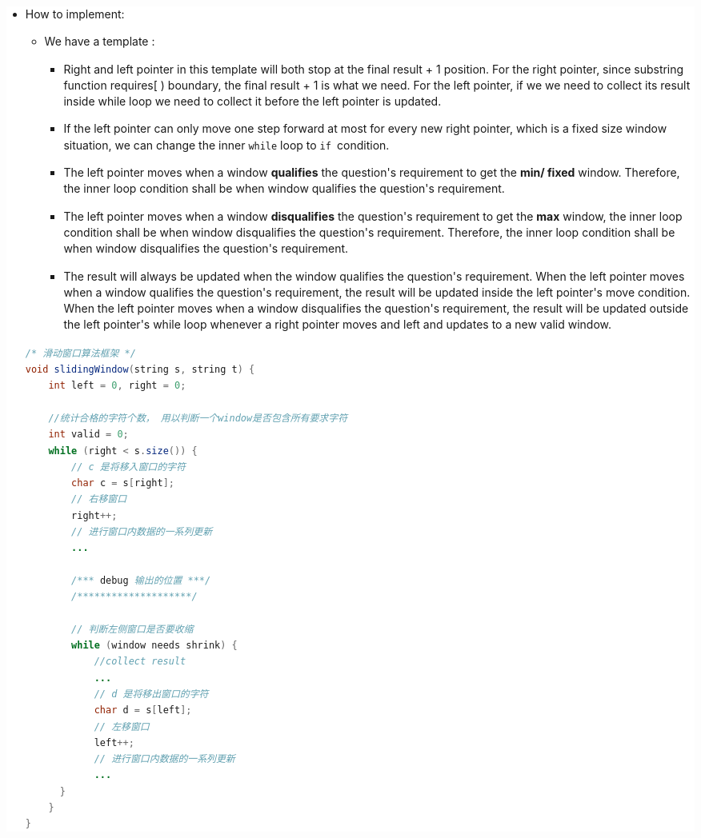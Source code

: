 - How to implement:

  - We have a template :

    - Right and left pointer in this template will both stop at the final result + 1 position. For the right pointer, since substring function requires[ ) boundary, the final result + 1 is what we need. For the left pointer, if we we need to collect its result inside while loop we need to collect it before the left pointer is updated.

    - If the left pointer can only move one step forward at most for every new right pointer, which is a fixed size window situation, we can change the inner `while` loop to `if `condition.

    - The left pointer moves when a window **qualifies** the question's requirement to get the **min/ fixed** window. Therefore, the inner loop condition shall be when window qualifies the question's requirement.

    - The left pointer moves when a window **disqualifies** the question's requirement to get the **max** window, the inner loop condition shall be when window disqualifies the question's requirement. Therefore, the inner loop condition shall be when window disqualifies the question's requirement.

    - The result will always be updated when the window qualifies the question's requirement. When the left pointer moves when a window qualifies the question's requirement, the result will be updated inside the left pointer's move condition. When the left pointer moves when a window disqualifies the question's requirement, the result will be updated outside the left pointer's while loop whenever a right pointer moves and left and updates to a new valid window.

      

  ```java
  /* 滑动窗口算法框架 */
  void slidingWindow(string s, string t) {
      int left = 0, right = 0;
      
      //统计合格的字符个数， 用以判断一个window是否包含所有要求字符
      int valid = 0; 
      while (right < s.size()) {
          // c 是将移入窗口的字符
          char c = s[right];
          // 右移窗口
          right++;
          // 进行窗口内数据的一系列更新
          ...
  
          /*** debug 输出的位置 ***/
          /********************/
  
          // 判断左侧窗口是否要收缩
          while (window needs shrink) {
              //collect result
              ...
              // d 是将移出窗口的字符
              char d = s[left];
              // 左移窗口
              left++;
              // 进行窗口内数据的一系列更新
              ...
        }
      }
  }
  ```
